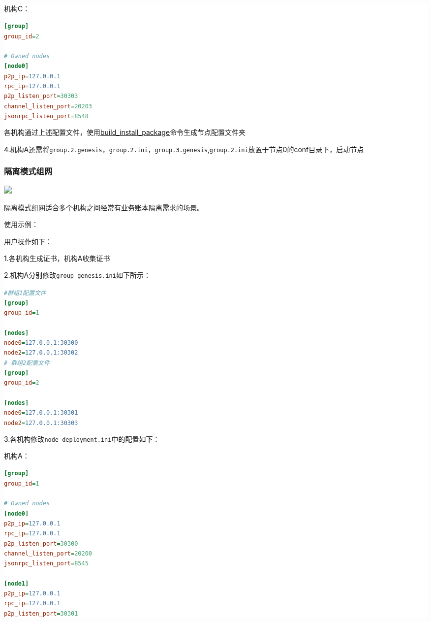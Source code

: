 机构C：

```ini
[group]
group_id=2

# Owned nodes
[node0]
p2p_ip=127.0.0.1
rpc_ip=127.0.0.1
p2p_listen_port=30303
channel_listen_port=20203
jsonrpc_listen_port=8548
```

各机构通过上述配置文件，使用[build_install_package](./operation.html#build-install-package-b)命令生成节点配置文件夹

4.机构A还需将`group.2.genesis`，`group.2.ini`，`group.3.genesis`,`group.2.ini`放置于节点0的conf目录下，启动节点

### 隔离模式组网

![](../../images/enterprise/ring.png)

隔离模式组网适合多个机构之间经常有业务账本隔离需求的场景。

使用示例：

用户操作如下：

1.各机构生成证书，机构A收集证书

2.机构A分别修改`group_genesis.ini`如下所示：

```ini
#群组1配置文件
[group]
group_id=1

[nodes]
node0=127.0.0.1:30300
node2=127.0.0.1:30302
# 群组2配置文件
[group]
group_id=2

[nodes]
node0=127.0.0.1:30301
node2=127.0.0.1:30303
```

3.各机构修改`node_deployment.ini`中的配置如下：

机构A：

```ini
[group]
group_id=1

# Owned nodes
[node0]
p2p_ip=127.0.0.1
rpc_ip=127.0.0.1
p2p_listen_port=30300
channel_listen_port=20200
jsonrpc_listen_port=8545

[node1]
p2p_ip=127.0.0.1
rpc_ip=127.0.0.1
p2p_listen_port=30301
```